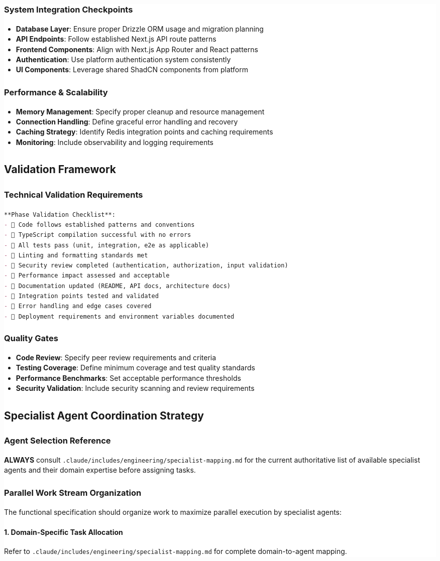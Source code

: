 ### System Integration Checkpoints
- **Database Layer**: Ensure proper Drizzle ORM usage and migration planning
- **API Endpoints**: Follow established Next.js API route patterns
- **Frontend Components**: Align with Next.js App Router and React patterns
- **Authentication**: Use platform authentication system consistently
- **UI Components**: Leverage shared ShadCN components from platform

### Performance & Scalability
- **Memory Management**: Specify proper cleanup and resource management
- **Connection Handling**: Define graceful error handling and recovery
- **Caching Strategy**: Identify Redis integration points and caching requirements
- **Monitoring**: Include observability and logging requirements

## Validation Framework

### Technical Validation Requirements
```markdown
**Phase Validation Checklist**:
- 🔲 Code follows established patterns and conventions
- 🔲 TypeScript compilation successful with no errors
- 🔲 All tests pass (unit, integration, e2e as applicable)
- 🔲 Linting and formatting standards met
- 🔲 Security review completed (authentication, authorization, input validation)
- 🔲 Performance impact assessed and acceptable
- 🔲 Documentation updated (README, API docs, architecture docs)
- 🔲 Integration points tested and validated
- 🔲 Error handling and edge cases covered
- 🔲 Deployment requirements and environment variables documented
```

### Quality Gates
- **Code Review**: Specify peer review requirements and criteria
- **Testing Coverage**: Define minimum coverage and test quality standards  
- **Performance Benchmarks**: Set acceptable performance thresholds
- **Security Validation**: Include security scanning and review requirements

## Specialist Agent Coordination Strategy

### Agent Selection Reference
**ALWAYS** consult `.claude/includes/engineering/specialist-mapping.md` for the current authoritative list of available specialist agents and their domain expertise before assigning tasks.

### Parallel Work Stream Organization
The functional specification should organize work to maximize parallel execution by specialist agents:

#### 1. **Domain-Specific Task Allocation**
Refer to `.claude/includes/engineering/specialist-mapping.md` for complete domain-to-agent mapping.
